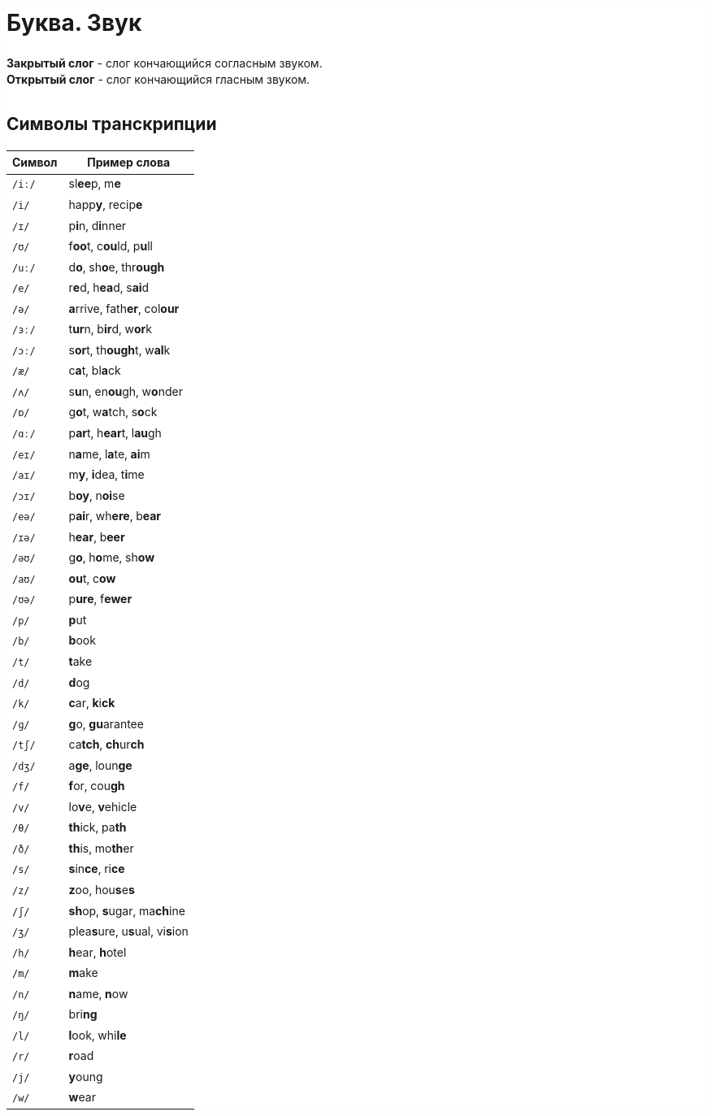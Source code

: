 Буква. Звук
===========

**Закрытый слог** - слог кончающийся согласным звуком.  
**Открытый слог** - слог кончающийся гласным звуком.

## Символы транскрипции

Символ | Пример слова
------ | ------------
`/iː/` | sl**ee**p, m**e**
`/i/`  | happ**y**, recip**e**
`/ɪ/`  | p**i**n, d**i**nner
`/ʊ/`  | f**oo**t, c**ou**ld, p**u**ll
`/uː/` | d**o**, sh**o**e, thr**ough**
`/e/`  | r**e**d, h**ea**d, s**ai**d
`/ə/`  | **a**rrive, fath**er**, col**our**
`/ɜː/` | t**ur**n, b**ir**d, w**or**k
`/ɔː/` | s**or**t, th**ough**t, w**al**k
`/æ/`  | c**a**t, bl**a**ck
`/ʌ/`  | s**u**n, en**ou**gh, w**o**nder
`/ɒ/`  | g**o**t, w**a**tch, s**o**ck
`/ɑː/` | p**ar**t, h**ear**t, l**au**gh
`/eɪ/` | n**a**me, l**a**te, **ai**m
`/aɪ/` | m**y**, **i**dea, t**i**me
`/ɔɪ/` | b**oy**, n**oi**se
`/eə/` | p**ai**r, wh**ere**, b**ear**
`/ɪə/` | h**ear**, b**eer**
`/əʊ/` | g**o**, h**o**me, sh**ow**
`/aʊ/` | **ou**t, c**ow**
`/ʊə/` | p**ure**, f**ewer**
`/p/`  | **p**ut
`/b/`  | **b**ook
`/t/`  | **t**ake
`/d/`  | **d**og
`/k/`  | **c**ar, **k**i**ck**
`/ɡ/`  | **g**o, **gu**arantee
`/tʃ/` | ca**tch**, **ch**ur**ch**
`/dʒ/` | a**ge**, loun**ge**
`/f/`  | **f**or, cou**gh**
`/v/`  | lo**v**e, **v**ehicle
`/θ/`  | **th**ick, pa**th**
`/ð/`  | **th**is, mo**th**er
`/s/`  | **s**in**ce**, ri**ce**
`/z/`  | **z**oo, hou**s**e**s**
`/ʃ/`  | **sh**op, **s**ugar, ma**ch**ine
`/ʒ/`  | plea**s**ure, u**s**ual, vi**s**ion
`/h/`  | **h**ear, **h**otel
`/m/`  | **m**ake
`/n/`  | **n**ame, **n**ow
`/ŋ/`  | bri**ng**
`/l/`  | **l**ook, whi**le**
`/r/`  | **r**oad
`/j/`  | **y**oung
`/w/`  | **w**ear

